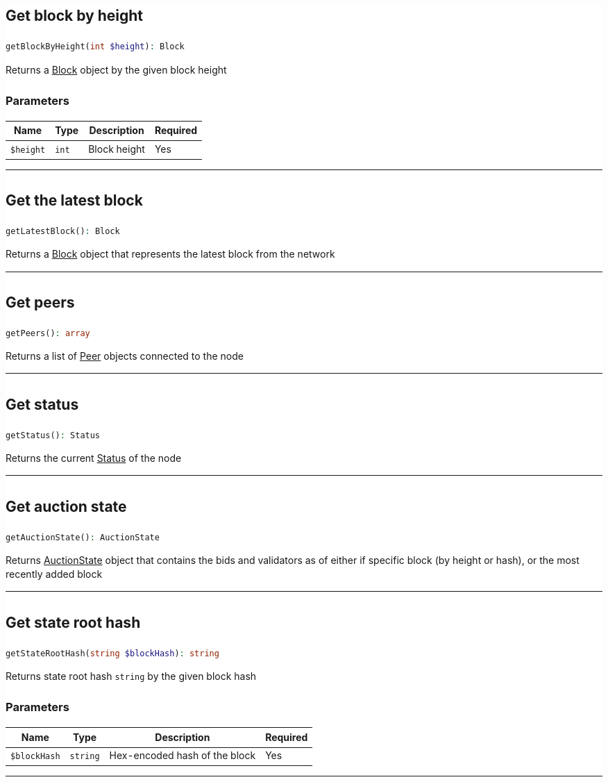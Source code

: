 ## Get block by height
```php
getBlockByHeight(int $height): Block
```
Returns a [Block](../Entity/Block.md) object by the given  block height
### Parameters
| Name | Type | Description | Required |
|---|---|---|---|
| `$height` | `int` | Block height | Yes |

---
## Get the latest block
```php
getLatestBlock(): Block
```
Returns a [Block](../Entity/Block.md) object that represents the latest block from the network

---
## Get peers
```php
getPeers(): array
```
Returns a list of [Peer](../Entity/Peer.md) objects connected to the node

---
## Get status
```php
getStatus(): Status
```
Returns the current [Status](../Entity/Status.md) of the node

---
## Get auction state
```php
getAuctionState(): AuctionState
```
Returns [AuctionState](../Entity/AuctionState.md) object that contains the bids and validators as of either if specific block (by height or hash), or the most recently added block

---
## Get state root hash
```php
getStateRootHash(string $blockHash): string
```
Returns state root hash `string` by the given block hash
### Parameters
| Name | Type | Description | Required |
|---|---|---|---|
| `$blockHash` | `string` | Hex-encoded hash of the block | Yes |

---